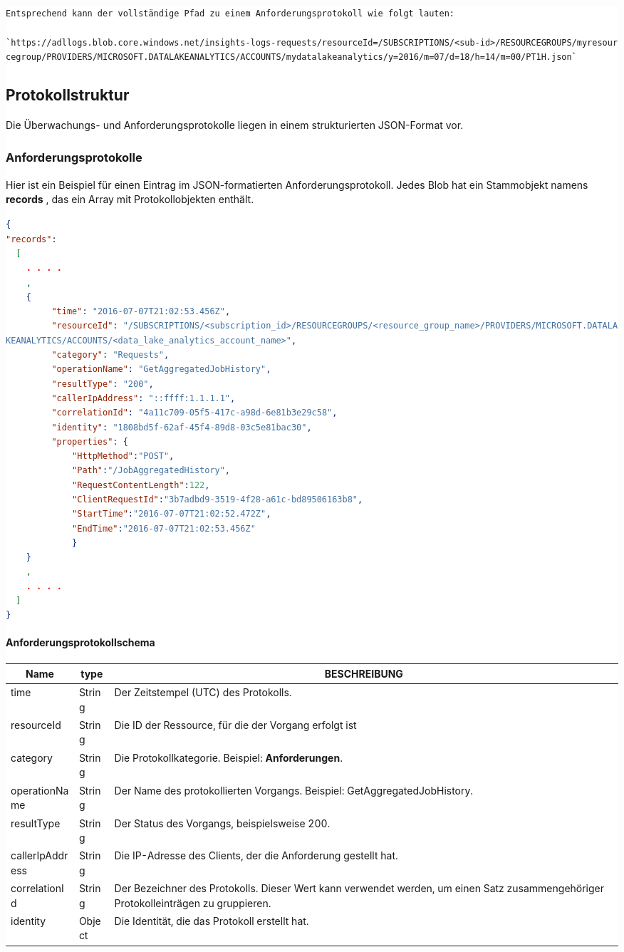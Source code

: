     Entsprechend kann der vollständige Pfad zu einem Anforderungsprotokoll wie folgt lauten:

    `https://adllogs.blob.core.windows.net/insights-logs-requests/resourceId=/SUBSCRIPTIONS/<sub-id>/RESOURCEGROUPS/myresourcegroup/PROVIDERS/MICROSOFT.DATALAKEANALYTICS/ACCOUNTS/mydatalakeanalytics/y=2016/m=07/d=18/h=14/m=00/PT1H.json`

## <a name="log-structure"></a>Protokollstruktur

Die Überwachungs- und Anforderungsprotokolle liegen in einem strukturierten JSON-Format vor.

### <a name="request-logs"></a>Anforderungsprotokolle

Hier ist ein Beispiel für einen Eintrag im JSON-formatierten Anforderungsprotokoll. Jedes Blob hat ein Stammobjekt namens **records** , das ein Array mit Protokollobjekten enthält.

```json
{
"records":
  [
    . . . .
    ,
    {
         "time": "2016-07-07T21:02:53.456Z",
         "resourceId": "/SUBSCRIPTIONS/<subscription_id>/RESOURCEGROUPS/<resource_group_name>/PROVIDERS/MICROSOFT.DATALAKEANALYTICS/ACCOUNTS/<data_lake_analytics_account_name>",
         "category": "Requests",
         "operationName": "GetAggregatedJobHistory",
         "resultType": "200",
         "callerIpAddress": "::ffff:1.1.1.1",
         "correlationId": "4a11c709-05f5-417c-a98d-6e81b3e29c58",
         "identity": "1808bd5f-62af-45f4-89d8-03c5e81bac30",
         "properties": {
             "HttpMethod":"POST",
             "Path":"/JobAggregatedHistory",
             "RequestContentLength":122,
             "ClientRequestId":"3b7adbd9-3519-4f28-a61c-bd89506163b8",
             "StartTime":"2016-07-07T21:02:52.472Z",
             "EndTime":"2016-07-07T21:02:53.456Z"
             }
    }
    ,
    . . . .
  ]
}
```

#### <a name="request-log-schema"></a>Anforderungsprotokollschema

| Name | type | BESCHREIBUNG |
| --- | --- | --- |
| time |String |Der Zeitstempel (UTC) des Protokolls. |
| resourceId |String |Die ID der Ressource, für die der Vorgang erfolgt ist |
| category |String |Die Protokollkategorie. Beispiel: **Anforderungen**. |
| operationName |String |Der Name des protokollierten Vorgangs. Beispiel: GetAggregatedJobHistory. |
| resultType |String |Der Status des Vorgangs, beispielsweise 200. |
| callerIpAddress |String |Die IP-Adresse des Clients, der die Anforderung gestellt hat. |
| correlationId |String |Der Bezeichner des Protokolls. Dieser Wert kann verwendet werden, um einen Satz zusammengehöriger Protokolleinträgen zu gruppieren. |
| identity |Object |Die Identität, die das Protokoll erstellt hat. |